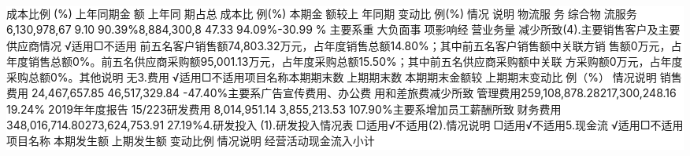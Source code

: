 成本比例
(%)
上年同期金
额
上年同
期占总
成本比
例(%)
本期金
额较上
年同期
变动比
例(%)
情况
说明
物流服
务
综合物
流服务
6,130,978,67
9.10
90.39%8,884,300,8
47.33
94.09%-30.99
%
主要系重
大负面事
项影响经
营业务量
减少所致(4).主要销售客户及主要供应商情况
√适用□不适用
前五名客户销售额74,803.32万元，占年度销售总额14.80%；其中前五名客户销售额中关联方销
售额0万元，占年度销售总额0%。前五名供应商采购额95,001.13万元，占年度采购总额15.50%；其中前五名供应商采购额中关联
方采购额0万元，占年度采购总额0%。其他说明
无3.费用
√适用□不适用项目名称本期期末数
上期期末数
本期期末金额较
上期期末变动比
例（%）
情况说明
销售费用
24,467,657.85
46,517,329.84
-47.40%主要系广告宣传费用、办公费
用和差旅费减少所致
管理费用259,108,878.28217,300,248.16
19.24%
2019年年度报告
15/223研发费用
8,014,951.14
3,855,213.53
107.90%主要系增加员工薪酬所致
财务费用348,016,714.80273,624,753.91
27.19%4.研发投入
(1).研发投入情况表
□适用√不适用(2).情况说明
□适用√不适用5.现金流
√适用□不适用项目名称
本期发生额
上期发生额
变动比例
情况说明
经营活动现金流入小计